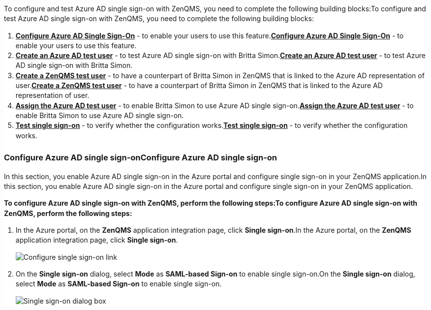 <span data-ttu-id="7c9da-139">To configure and test Azure AD single sign-on with ZenQMS, you need to complete the following building blocks:</span><span class="sxs-lookup"><span data-stu-id="7c9da-139">To configure and test Azure AD single sign-on with ZenQMS, you need to complete the following building blocks:</span></span>

1. <span data-ttu-id="7c9da-140">**[Configure Azure AD Single Sign-On](#configure-azure-ad-single-sign-on)** - to enable your users to use this feature.</span><span class="sxs-lookup"><span data-stu-id="7c9da-140">**[Configure Azure AD Single Sign-On](#configure-azure-ad-single-sign-on)** - to enable your users to use this feature.</span></span>
2. <span data-ttu-id="7c9da-141">**[Create an Azure AD test user](#create-an-azure-ad-test-user)** - to test Azure AD single sign-on with Britta Simon.</span><span class="sxs-lookup"><span data-stu-id="7c9da-141">**[Create an Azure AD test user](#create-an-azure-ad-test-user)** - to test Azure AD single sign-on with Britta Simon.</span></span>
3. <span data-ttu-id="7c9da-142">**[Create a ZenQMS test user](#create-a-zenqms-test-user)** - to have a counterpart of Britta Simon in ZenQMS that is linked to the Azure AD representation of user.</span><span class="sxs-lookup"><span data-stu-id="7c9da-142">**[Create a ZenQMS test user](#create-a-zenqms-test-user)** - to have a counterpart of Britta Simon in ZenQMS that is linked to the Azure AD representation of user.</span></span>
4. <span data-ttu-id="7c9da-143">**[Assign the Azure AD test user](#assign-the-azure-ad-test-user)** - to enable Britta Simon to use Azure AD single sign-on.</span><span class="sxs-lookup"><span data-stu-id="7c9da-143">**[Assign the Azure AD test user](#assign-the-azure-ad-test-user)** - to enable Britta Simon to use Azure AD single sign-on.</span></span>
5. <span data-ttu-id="7c9da-144">**[Test single sign-on](#test-single-sign-on)** - to verify whether the configuration works.</span><span class="sxs-lookup"><span data-stu-id="7c9da-144">**[Test single sign-on](#test-single-sign-on)** - to verify whether the configuration works.</span></span>

### <a name="configure-azure-ad-single-sign-on"></a><span data-ttu-id="7c9da-145">Configure Azure AD single sign-on</span><span class="sxs-lookup"><span data-stu-id="7c9da-145">Configure Azure AD single sign-on</span></span>

<span data-ttu-id="7c9da-146">In this section, you enable Azure AD single sign-on in the Azure portal and configure single sign-on in your ZenQMS application.</span><span class="sxs-lookup"><span data-stu-id="7c9da-146">In this section, you enable Azure AD single sign-on in the Azure portal and configure single sign-on in your ZenQMS application.</span></span>

<span data-ttu-id="7c9da-147">**To configure Azure AD single sign-on with ZenQMS, perform the following steps:**</span><span class="sxs-lookup"><span data-stu-id="7c9da-147">**To configure Azure AD single sign-on with ZenQMS, perform the following steps:**</span></span>

1. <span data-ttu-id="7c9da-148">In the Azure portal, on the **ZenQMS** application integration page, click **Single sign-on**.</span><span class="sxs-lookup"><span data-stu-id="7c9da-148">In the Azure portal, on the **ZenQMS** application integration page, click **Single sign-on**.</span></span>

    ![Configure single sign-on link][4]

2. <span data-ttu-id="7c9da-150">On the **Single sign-on** dialog, select **Mode** as **SAML-based Sign-on** to enable single sign-on.</span><span class="sxs-lookup"><span data-stu-id="7c9da-150">On the **Single sign-on** dialog, select **Mode** as **SAML-based Sign-on** to enable single sign-on.</span></span>

    ![Single sign-on dialog box](./media/zenqms-tutorial/tutorial_zenqms_samlbase.png)


[1]: ./media/zenqms-tutorial/tutorial_general_01.png
[2]: ./media/zenqms-tutorial/tutorial_general_02.png
[3]: ./media/zenqms-tutorial/tutorial_general_03.png
[4]: ./media/zenqms-tutorial/tutorial_general_04.png
[100]: ./media/zenqms-tutorial/tutorial_general_100.png
[200]: ./media/zenqms-tutorial/tutorial_general_200.png
[201]: ./media/zenqms-tutorial/tutorial_general_201.png
[202]: ./media/zenqms-tutorial/tutorial_general_202.png
[203]: ./media/zenqms-tutorial/tutorial_general_203.png